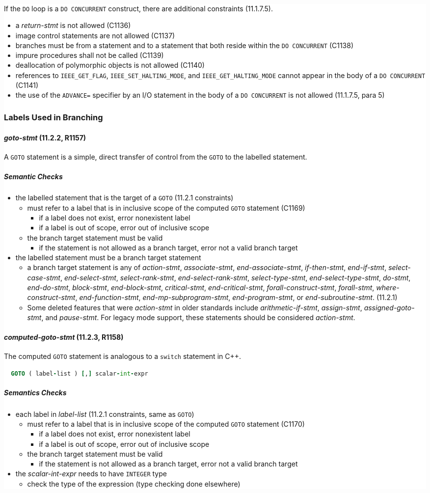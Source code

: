 If the `DO` loop is a `DO CONCURRENT` construct, there are additional constraints (11.1.7.5).
- a _return-stmt_ is not allowed (C1136)
- image control statements are not allowed (C1137)
- branches must be from a statement and to a statement that both reside within the `DO CONCURRENT` (C1138)
- impure procedures shall not be called (C1139)
- deallocation of polymorphic objects is not allowed (C1140)
- references to `IEEE_GET_FLAG`, `IEEE_SET_HALTING_MODE`, and `IEEE_GET_HALTING_MODE` cannot appear in the body of a `DO CONCURRENT` (C1141)
- the use of the `ADVANCE=` specifier by an I/O statement in the body of a `DO CONCURRENT` is not allowed (11.1.7.5, para 5)

### Labels Used in Branching

#### _goto-stmt_ (11.2.2, R1157)

A `GOTO` statement is a simple, direct transfer of control from the `GOTO` to the labelled statement.

##### Semantic Checks

- the labelled statement that is the target of a `GOTO` (11.2.1 constraints)
  - must refer to a label that is in inclusive scope of the computed `GOTO` statement (C1169)
    * if a label does not exist, error nonexistent label
    * if a label is out of scope, error out of inclusive scope
  - the branch target statement must be valid
    * if the statement is not allowed as a branch target, error not a valid branch target
- the labelled statement must be a branch target statement
  * a branch target statement is any of _action-stmt_, _associate-stmt_, _end-associate-stmt_, _if-then-stmt_, _end-if-stmt_, _select-case-stmt_, _end-select-stmt_, _select-rank-stmt_, _end-select-rank-stmt_, _select-type-stmt_, _end-select-type-stmt_, _do-stmt_, _end-do-stmt_, _block-stmt_, _end-block-stmt_, _critical-stmt_, _end-critical-stmt_, _forall-construct-stmt_, _forall-stmt_, _where-construct-stmt_, _end-function-stmt_, _end-mp-subprogram-stmt_, _end-program-stmt_, or _end-subroutine-stmt_. (11.2.1)
  * Some deleted features that were _action-stmt_ in older standards include _arithmetic-if-stmt_, _assign-stmt_, _assigned-goto-stmt_, and _pause-stmt_. For legacy mode support, these statements should be considered _action-stmt_.


#### _computed-goto-stmt_ (11.2.3, R1158)

The computed `GOTO` statement is analogous to a `switch` statement in C++.

```fortran
  GOTO ( label-list ) [,] scalar-int-expr
```

##### Semantics Checks

- each label in _label-list_ (11.2.1 constraints, same as `GOTO`)
  - must refer to a label that is in inclusive scope of the computed `GOTO` statement (C1170)
    * if a label does not exist, error nonexistent label
    * if a label is out of scope, error out of inclusive scope
  - the branch target statement must be valid
    * if the statement is not allowed as a branch target, error not a valid branch target
- the _scalar-int-expr_ needs to have `INTEGER` type
  * check the type of the expression (type checking done elsewhere)
